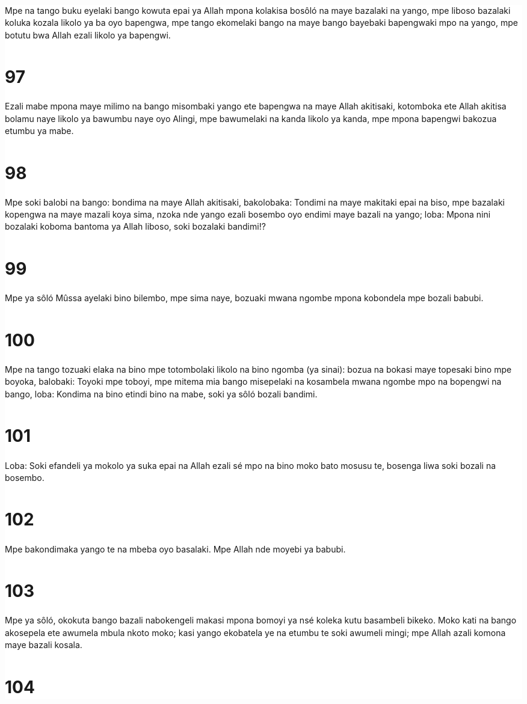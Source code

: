 Mpe na tango buku eyelaki bango kowuta epai ya Allah mpona kolakisa bosôló na maye bazalaki na yango, mpe liboso bazalaki koluka kozala likolo ya ba oyo bapengwa, mpe tango ekomelaki bango na maye bango bayebaki bapengwaki mpo na yango, mpe botutu bwa Allah ezali likolo ya bapengwi.

# 97

Ezali mabe mpona maye milimo na bango misombaki yango ete bapengwa na maye Allah akitisaki, kotomboka ete Allah akitisa bolamu naye likolo ya bawumbu naye oyo Alingi, mpe bawumelaki na kanda likolo ya kanda, mpe mpona bapengwi bakozua etumbu ya mabe.

# 98

Mpe soki balobi na bango: bondima na maye Allah akitisaki, bakolobaka: Tondimi na maye makitaki epai na biso, mpe bazalaki kopengwa na maye mazali koya sima, nzoka nde yango ezali bosembo oyo endimi maye bazali na yango; loba: Mpona nini bozalaki koboma bantoma ya Allah liboso, soki bozalaki bandimi!?

# 99

Mpe ya sôló Mûssa ayelaki bino bilembo, mpe sima naye, bozuaki mwana ngombe mpona kobondela mpe bozali babubi.

# 100

Mpe na tango tozuaki elaka na bino mpe totombolaki likolo na bino ngomba (ya sinai): bozua na bokasi maye topesaki bino mpe boyoka, balobaki: Toyoki mpe toboyi, mpe mitema mia bango misepelaki na kosambela mwana ngombe mpo na bopengwi na bango, loba: Kondima na bino etindi bino na mabe, soki ya sôló bozali bandimi.

# 101

Loba: Soki efandeli ya mokolo ya suka epai na Allah ezali sé mpo na bino moko bato mosusu te, bosenga liwa soki bozali na bosembo.

# 102

Mpe bakondimaka yango te na mbeba oyo basalaki. Mpe Allah nde moyebi ya babubi.

# 103

Mpe ya sôló, okokuta bango bazali nabokengeli makasi mpona bomoyi ya nsé koleka kutu basambeli bikeko. Moko kati na bango akosepela ete awumela mbula nkoto moko; kasi yango ekobatela ye na etumbu te soki awumeli mingi; mpe Allah azali komona maye bazali kosala.

# 104
